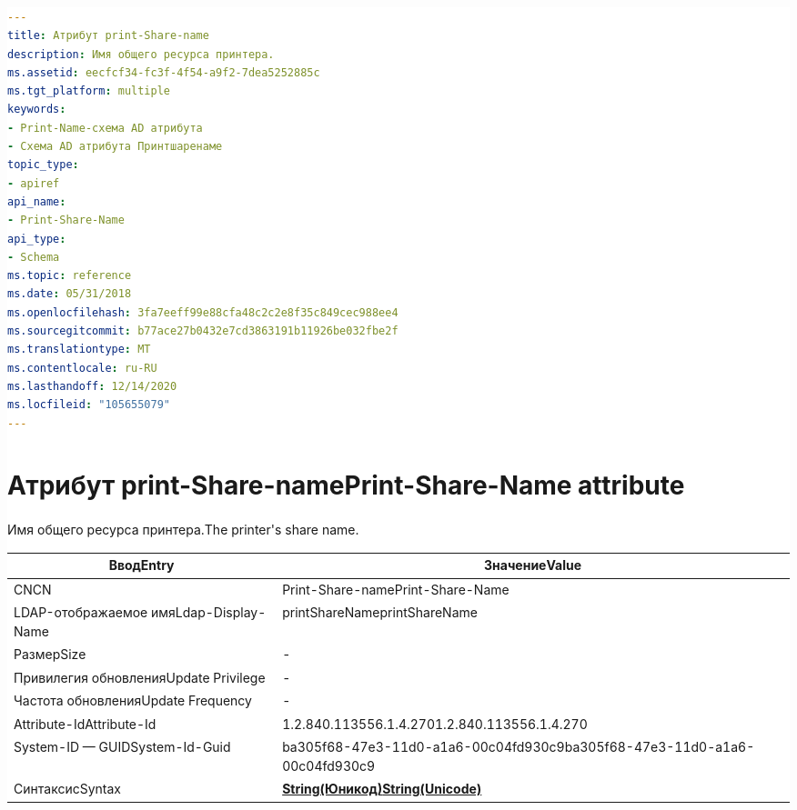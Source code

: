 ```yaml
---
title: Атрибут print-Share-name
description: Имя общего ресурса принтера.
ms.assetid: eecfcf34-fc3f-4f54-a9f2-7dea5252885c
ms.tgt_platform: multiple
keywords:
- Print-Name-схема AD атрибута
- Схема AD атрибута Принтшаренаме
topic_type:
- apiref
api_name:
- Print-Share-Name
api_type:
- Schema
ms.topic: reference
ms.date: 05/31/2018
ms.openlocfilehash: 3fa7eeff99e88cfa48c2c2e8f35c849cec988ee4
ms.sourcegitcommit: b77ace27b0432e7cd3863191b11926be032fbe2f
ms.translationtype: MT
ms.contentlocale: ru-RU
ms.lasthandoff: 12/14/2020
ms.locfileid: "105655079"
---
```

# <a name="print-share-name-attribute"></a><span data-ttu-id="2ffed-105">Атрибут print-Share-name</span><span class="sxs-lookup"><span data-stu-id="2ffed-105">Print-Share-Name attribute</span></span>

<span data-ttu-id="2ffed-106">Имя общего ресурса принтера.</span><span class="sxs-lookup"><span data-stu-id="2ffed-106">The printer's share name.</span></span>



| <span data-ttu-id="2ffed-107">Ввод</span><span class="sxs-lookup"><span data-stu-id="2ffed-107">Entry</span></span> | <span data-ttu-id="2ffed-108">Значение</span><span class="sxs-lookup"><span data-stu-id="2ffed-108">Value</span></span> |
|-------------------|---------------------------------------------|
| <span data-ttu-id="2ffed-109">CN</span><span class="sxs-lookup"><span data-stu-id="2ffed-109">CN</span></span>                | <span data-ttu-id="2ffed-110">Print-Share-name</span><span class="sxs-lookup"><span data-stu-id="2ffed-110">Print-Share-Name</span></span>                            |
| <span data-ttu-id="2ffed-111">LDAP-отображаемое имя</span><span class="sxs-lookup"><span data-stu-id="2ffed-111">Ldap-Display-Name</span></span> | <span data-ttu-id="2ffed-112">printShareName</span><span class="sxs-lookup"><span data-stu-id="2ffed-112">printShareName</span></span>                              |
| <span data-ttu-id="2ffed-113">Размер</span><span class="sxs-lookup"><span data-stu-id="2ffed-113">Size</span></span>              | \-                                          |
| <span data-ttu-id="2ffed-114">Привилегия обновления</span><span class="sxs-lookup"><span data-stu-id="2ffed-114">Update Privilege</span></span>  | \-                                          |
| <span data-ttu-id="2ffed-115">Частота обновления</span><span class="sxs-lookup"><span data-stu-id="2ffed-115">Update Frequency</span></span>  | \-                                          |
| <span data-ttu-id="2ffed-116">Attribute-Id</span><span class="sxs-lookup"><span data-stu-id="2ffed-116">Attribute-Id</span></span>      | <span data-ttu-id="2ffed-117">1.2.840.113556.1.4.270</span><span class="sxs-lookup"><span data-stu-id="2ffed-117">1.2.840.113556.1.4.270</span></span>                      |
| <span data-ttu-id="2ffed-118">System-ID — GUID</span><span class="sxs-lookup"><span data-stu-id="2ffed-118">System-Id-Guid</span></span>    | <span data-ttu-id="2ffed-119">ba305f68-47e3-11d0-a1a6-00c04fd930c9</span><span class="sxs-lookup"><span data-stu-id="2ffed-119">ba305f68-47e3-11d0-a1a6-00c04fd930c9</span></span>        |
| <span data-ttu-id="2ffed-120">Синтаксис</span><span class="sxs-lookup"><span data-stu-id="2ffed-120">Syntax</span></span>            | [<span data-ttu-id="2ffed-121">**String(Юникод)**</span><span class="sxs-lookup"><span data-stu-id="2ffed-121">**String(Unicode)**</span></span>](s-string-unicode.md) |
